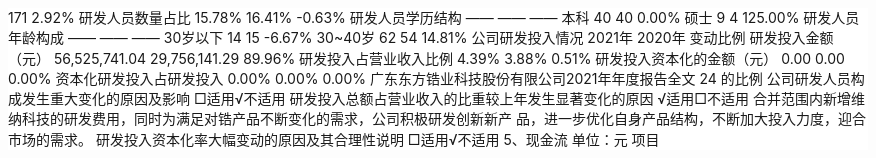 171
2.92%
研发人员数量占比
15.78%
16.41%
-0.63%
研发人员学历结构
——
——
——
本科
40
40
0.00%
硕士
9
4
125.00%
研发人员年龄构成
——
——
——
30岁以下
14
15
-6.67%
30~40岁
62
54
14.81%
公司研发投入情况
2021年
2020年
变动比例
研发投入金额（元）
56,525,741.04
29,756,141.29
89.96%
研发投入占营业收入比例
4.39%
3.88%
0.51%
研发投入资本化的金额（元）
0.00
0.00
0.00%
资本化研发投入占研发投入
0.00%
0.00%
0.00%
广东东方锆业科技股份有限公司2021年年度报告全文
24
的比例
公司研发人员构成发生重大变化的原因及影响
□适用√不适用
研发投入总额占营业收入的比重较上年发生显著变化的原因
√适用□不适用
合并范围内新增维纳科技的研发费用，同时为满足对锆产品不断变化的需求，公司积极研发创新新产
品，进一步优化自身产品结构，不断加大投入力度，迎合市场的需求。
研发投入资本化率大幅变动的原因及其合理性说明
□适用√不适用
5、现金流
单位：元
项目